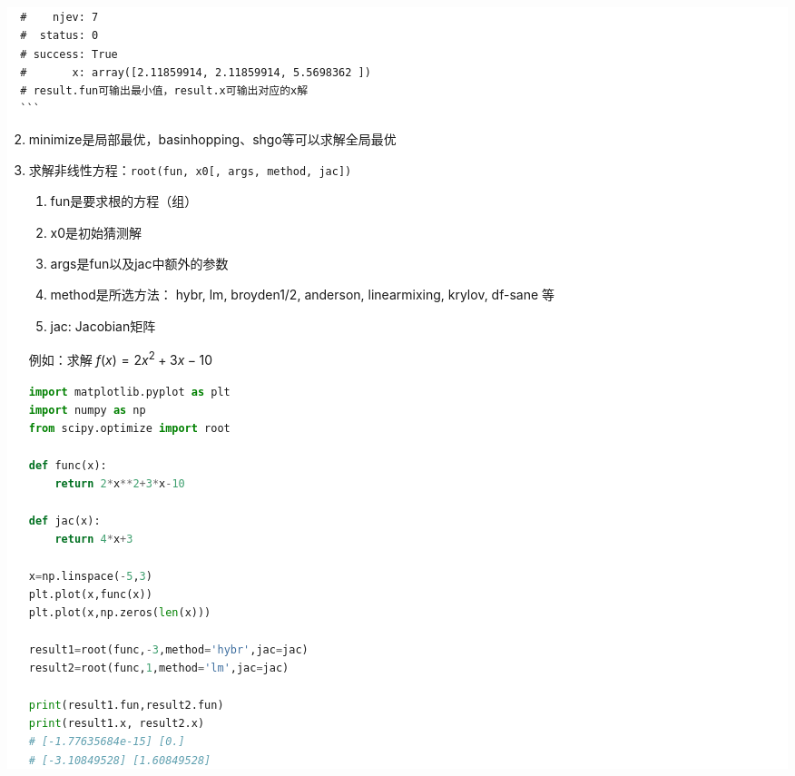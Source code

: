       #    njev: 7
      #  status: 0
      # success: True
      #       x: array([2.11859914, 2.11859914, 5.5698362 ])
      # result.fun可输出最小值，result.x可输出对应的x解
      ```

2. minimize是局部最优，basinhopping、shgo等可以求解全局最优

3. 求解非线性方程：`root(fun, x0[, args, method, jac])`

   1.  fun是要求根的方程（组） 

   2.  x0是初始猜测解 

   3.  args是fun以及jac中额外的参数 

   4.  method是所选方法： hybr, lm, broyden1/2, anderson, linearmixing, krylov, df-sane 等 

   5.  jac: Jacobian矩阵

      例如：求解 $f(x)=2x^2+3x-10$

      ```python
      import matplotlib.pyplot as plt
      import numpy as np
      from scipy.optimize import root
      
      def func(x):
          return 2*x**2+3*x-10
      
      def jac(x):
          return 4*x+3
      
      x=np.linspace(-5,3)
      plt.plot(x,func(x))
      plt.plot(x,np.zeros(len(x)))
      
      result1=root(func,-3,method='hybr',jac=jac)
      result2=root(func,1,method='lm',jac=jac)
      
      print(result1.fun,result2.fun)
      print(result1.x, result2.x)
      # [-1.77635684e-15] [0.]
      # [-3.10849528] [1.60849528]
      ```
